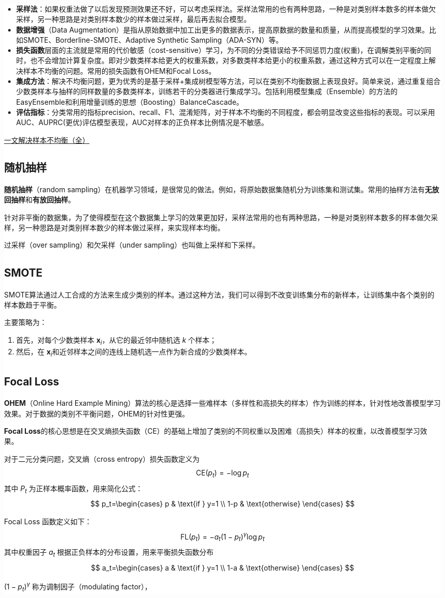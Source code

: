 - **采样法**：如果权重法做了以后发现预测效果还不好，可以考虑采样法。采样法常用的也有两种思路，一种是对类别样本数多的样本做欠采样，另一种思路是对类别样本数少的样本做过采样，最后再去拟合模型。
- **数据增强**（Data Augmentation）是指从原始数据中加工出更多的数据表示，提高原数据的数量和质量，从而提高模型的学习效果。比如SMOTE、Borderline-SMOTE、Adaptive Synthetic Sampling（ADA-SYN）等。
- **损失函数**层面的主流就是常用的代价敏感（cost-sensitive）学习，为不同的分类错误给予不同惩罚力度(权重)，在调解类别平衡的同时，也不会增加计算复杂度。即对少数类样本给更大的权重系数，对多数类样本给更小的权重系数，通过这种方式可以在一定程度上解决样本不均衡的问题。常用的损失函数有OHEM和Focal Loss。
- **集成方法**：解决不均衡问题，更为优秀的是基于采样+集成树模型等方法，可以在类别不均衡数据上表现良好。简单来说，通过重复组合少数类样本与抽样的同样数量的多数类样本，训练若干的分类器进行集成学习。包括利用模型集成（Ensemble）的方法的EasyEnsemble和利用增量训练的思想（Boosting）BalanceCascade。
- **评估指标**：分类常用的指标precision、recall、F1、混淆矩阵，对于样本不均衡的不同程度，都会明显改变这些指标的表现。可以采用AUC、AUPRC(更优)评估模型表现，AUC对样本的正负样本比例情况是不敏感。

[一文解决样本不均衡（全）](https://zhuanlan.zhihu.com/p/455529171?utm_id=0)
## 随机抽样

**随机抽样**（random sampling）在机器学习领域，是很常见的做法。例如，将原始数据集随机分为训练集和测试集。常用的抽样方法有**无放回抽样**和**有放回抽样**。

针对非平衡的数据集，为了使得模型在这个数据集上学习的效果更加好，采样法常用的也有两种思路，一种是对类别样本数多的样本做欠采样，另一种思路是对类别样本数少的样本做过采样，来实现样本均衡。

过采样（over sampling）和欠采样（under sampling）也叫做上采样和下采样。

## SMOTE

SMOTE算法通过人工合成的方法来生成少类别的样本。通过这种方法，我们可以得到不改变训练集分布的新样本，让训练集中各个类别的样本数趋于平衡。

主要策略为：

1. 首先，对每个少数类样本 $\mathbf x_i$，从它的最近邻中随机选 $k$ 个样本；
2. 然后，在 $\mathbf x_i$和近邻样本之间的连线上随机选一点作为新合成的少数类样本。

## Focal Loss

**OHEM**（Online Hard Example Mining）算法的核心是选择一些难样本（多样性和高损失的样本）作为训练的样本，针对性地改善模型学习效果。对于数据的类别不平衡问题，OHEM的针对性更强。

**Focal Loss**的核心思想是在交叉熵损失函数（CE）的基础上增加了类别的不同权重以及困难（高损失）样本的权重，以改善模型学习效果。

对于二元分类问题，交叉熵（cross entropy）损失函数定义为
$$
\text{CE}(p_t)=-\log p_t
$$
其中 $P_t$ 为正样本概率函数，用来简化公式：
$$
p_t=\begin{cases} p &  \text{if } y=1 \\  1-p & \text{otherwise} \end{cases} 
$$

Focal Loss 函数定义如下：
$$
\text{FL}(p_t)=-a_t(1-p_t)^{\gamma}\log p_t
$$
其中权重因子 $a_t$ 根据正负样本的分布设置，用来平衡损失函数分布
$$
a_t=\begin{cases} a &  \text{if } y=1 \\  1-a & \text{otherwise} \end{cases} 
$$

$(1-p_t)^{\gamma}$ 称为调制因子（modulating factor），
